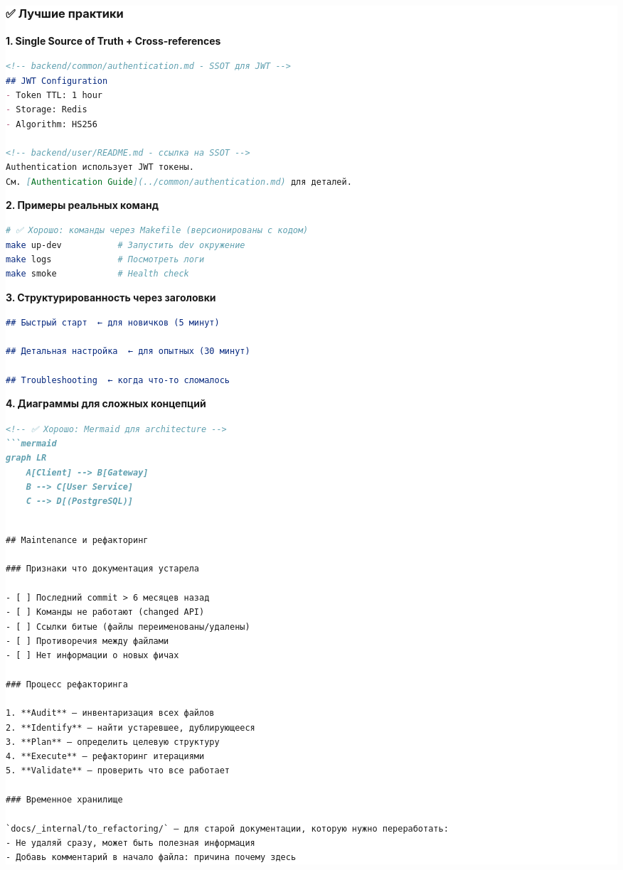 
### ✅ Лучшие практики

**1. Single Source of Truth + Cross-references**
```markdown
<!-- backend/common/authentication.md - SSOT для JWT -->
## JWT Configuration
- Token TTL: 1 hour
- Storage: Redis
- Algorithm: HS256

<!-- backend/user/README.md - ссылка на SSOT -->
Authentication использует JWT токены.
См. [Authentication Guide](../common/authentication.md) для деталей.
```

**2. Примеры реальных команд**
```bash
# ✅ Хорошо: команды через Makefile (версионированы с кодом)
make up-dev           # Запустить dev окружение
make logs             # Посмотреть логи
make smoke            # Health check
```

**3. Структурированность через заголовки**
```markdown
## Быстрый старт  ← для новичков (5 минут)

## Детальная настройка  ← для опытных (30 минут)

## Troubleshooting  ← когда что-то сломалось
```

**4. Диаграммы для сложных концепций**
```markdown
<!-- ✅ Хорошо: Mermaid для architecture -->
```mermaid
graph LR
    A[Client] --> B[Gateway]
    B --> C[User Service]
    C --> D[(PostgreSQL)]
```
```

## Maintenance и рефакторинг

### Признаки что документация устарела

- [ ] Последний commit > 6 месяцев назад
- [ ] Команды не работают (changed API)
- [ ] Ссылки битые (файлы переименованы/удалены)
- [ ] Противоречия между файлами
- [ ] Нет информации о новых фичах

### Процесс рефакторинга

1. **Audit** — инвентаризация всех файлов
2. **Identify** — найти устаревшее, дублирующееся
3. **Plan** — определить целевую структуру
4. **Execute** — рефакторинг итерациями
5. **Validate** — проверить что все работает

### Временное хранилище

`docs/_internal/to_refactoring/` — для старой документации, которую нужно переработать:
- Не удаляй сразу, может быть полезная информация
- Добавь комментарий в начало файла: причина почему здесь
```